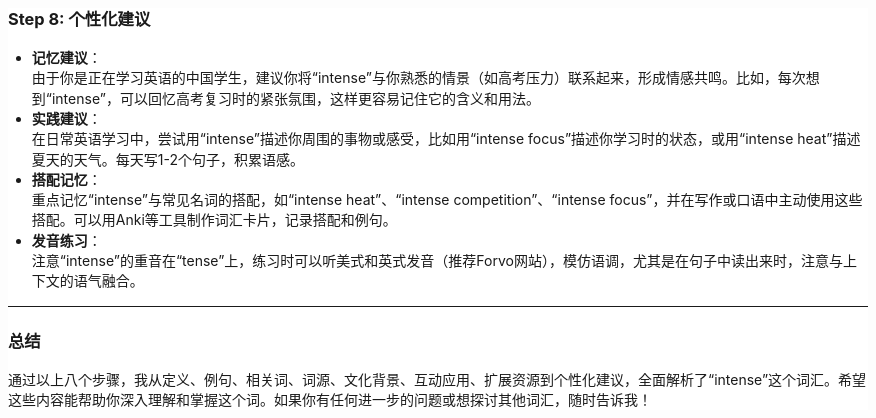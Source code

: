 ### **Step 8: 个性化建议**

- **记忆建议**：  
  由于你是正在学习英语的中国学生，建议你将“intense”与你熟悉的情景（如高考压力）联系起来，形成情感共鸣。比如，每次想到“intense”，可以回忆高考复习时的紧张氛围，这样更容易记住它的含义和用法。  
- **实践建议**：  
  在日常英语学习中，尝试用“intense”描述你周围的事物或感受，比如用“intense focus”描述你学习时的状态，或用“intense heat”描述夏天的天气。每天写1-2个句子，积累语感。  
- **搭配记忆**：  
  重点记忆“intense”与常见名词的搭配，如“intense heat”、“intense competition”、“intense focus”，并在写作或口语中主动使用这些搭配。可以用Anki等工具制作词汇卡片，记录搭配和例句。  
- **发音练习**：  
  注意“intense”的重音在“tense”上，练习时可以听美式和英式发音（推荐Forvo网站），模仿语调，尤其是在句子中读出来时，注意与上下文的语气融合。

---

### **总结**
通过以上八个步骤，我从定义、例句、相关词、词源、文化背景、互动应用、扩展资源到个性化建议，全面解析了“intense”这个词汇。希望这些内容能帮助你深入理解和掌握这个词。如果你有任何进一步的问题或想探讨其他词汇，随时告诉我！